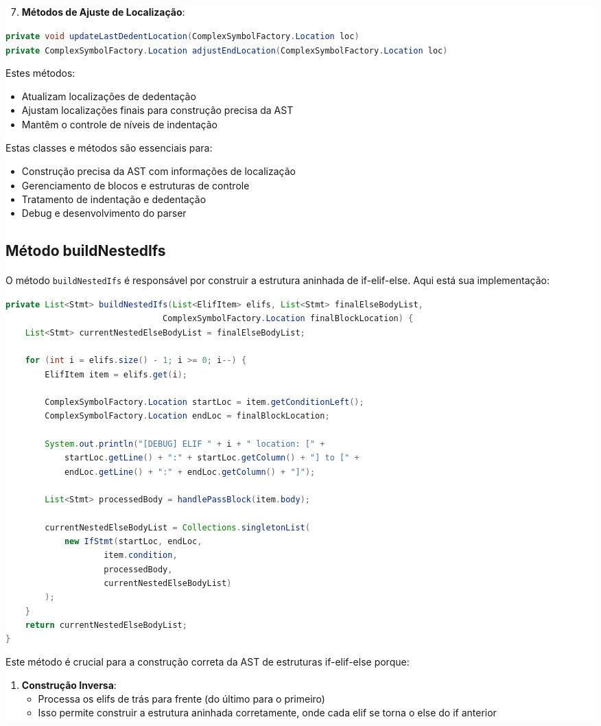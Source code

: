 7. **Métodos de Ajuste de Localização**:
```java
private void updateLastDedentLocation(ComplexSymbolFactory.Location loc)
private ComplexSymbolFactory.Location adjustEndLocation(ComplexSymbolFactory.Location loc)
```
Estes métodos:
- Atualizam localizações de dedentação
- Ajustam localizações finais para construção precisa da AST
- Mantêm o controle de níveis de indentação

Estas classes e métodos são essenciais para:
- Construção precisa da AST com informações de localização
- Gerenciamento de blocos e estruturas de controle
- Tratamento de indentação e dedentação
- Debug e desenvolvimento do parser

## Método buildNestedIfs

O método `buildNestedIfs` é responsável por construir a estrutura aninhada de if-elif-else. Aqui está sua implementação:

```java
private List<Stmt> buildNestedIfs(List<ElifItem> elifs, List<Stmt> finalElseBodyList, 
                                ComplexSymbolFactory.Location finalBlockLocation) {
    List<Stmt> currentNestedElseBodyList = finalElseBodyList;
    
    for (int i = elifs.size() - 1; i >= 0; i--) {
        ElifItem item = elifs.get(i);
        
        ComplexSymbolFactory.Location startLoc = item.getConditionLeft();
        ComplexSymbolFactory.Location endLoc = finalBlockLocation;
        
        System.out.println("[DEBUG] ELIF " + i + " location: [" + 
            startLoc.getLine() + ":" + startLoc.getColumn() + "] to [" + 
            endLoc.getLine() + ":" + endLoc.getColumn() + "]");
        
        List<Stmt> processedBody = handlePassBlock(item.body);
        
        currentNestedElseBodyList = Collections.singletonList(
            new IfStmt(startLoc, endLoc, 
                    item.condition,
                    processedBody,
                    currentNestedElseBodyList)
        );
    }
    return currentNestedElseBodyList;
}
```

Este método é crucial para a construção correta da AST de estruturas if-elif-else porque:

1. **Construção Inversa**:
   - Processa os elifs de trás para frente (do último para o primeiro)
   - Isso permite construir a estrutura aninhada corretamente, onde cada elif se torna o else do if anterior


[PA1 Specification]: https://drive.google.com/open?id=1oYcJ5iv7Wt8oZNS1bEfswAklbMxDtwqB
[ChocoPy Specification]: https://drive.google.com/file/d/1mrgrUFHMdcqhBYzXHG24VcIiSrymR6wt